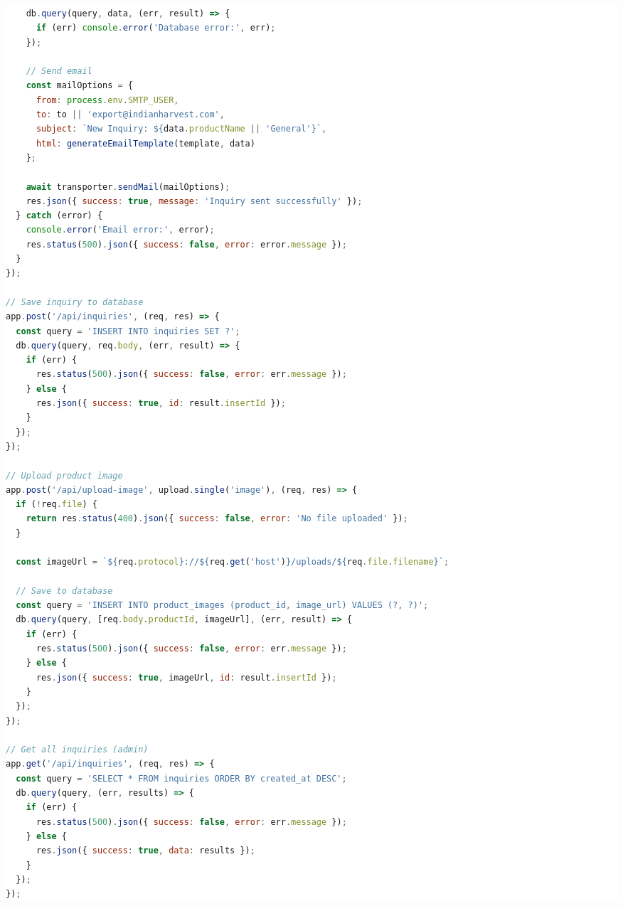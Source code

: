 ```javascript
    db.query(query, data, (err, result) => {
      if (err) console.error('Database error:', err);
    });
    
    // Send email
    const mailOptions = {
      from: process.env.SMTP_USER,
      to: to || 'export@indianharvest.com',
      subject: `New Inquiry: ${data.productName || 'General'}`,
      html: generateEmailTemplate(template, data)
    };
    
    await transporter.sendMail(mailOptions);
    res.json({ success: true, message: 'Inquiry sent successfully' });
  } catch (error) {
    console.error('Email error:', error);
    res.status(500).json({ success: false, error: error.message });
  }
});

// Save inquiry to database
app.post('/api/inquiries', (req, res) => {
  const query = 'INSERT INTO inquiries SET ?';
  db.query(query, req.body, (err, result) => {
    if (err) {
      res.status(500).json({ success: false, error: err.message });
    } else {
      res.json({ success: true, id: result.insertId });
    }
  });
});

// Upload product image
app.post('/api/upload-image', upload.single('image'), (req, res) => {
  if (!req.file) {
    return res.status(400).json({ success: false, error: 'No file uploaded' });
  }
  
  const imageUrl = `${req.protocol}://${req.get('host')}/uploads/${req.file.filename}`;
  
  // Save to database
  const query = 'INSERT INTO product_images (product_id, image_url) VALUES (?, ?)';
  db.query(query, [req.body.productId, imageUrl], (err, result) => {
    if (err) {
      res.status(500).json({ success: false, error: err.message });
    } else {
      res.json({ success: true, imageUrl, id: result.insertId });
    }
  });
});

// Get all inquiries (admin)
app.get('/api/inquiries', (req, res) => {
  const query = 'SELECT * FROM inquiries ORDER BY created_at DESC';
  db.query(query, (err, results) => {
    if (err) {
      res.status(500).json({ success: false, error: err.message });
    } else {
      res.json({ success: true, data: results });
    }
  });
});

```